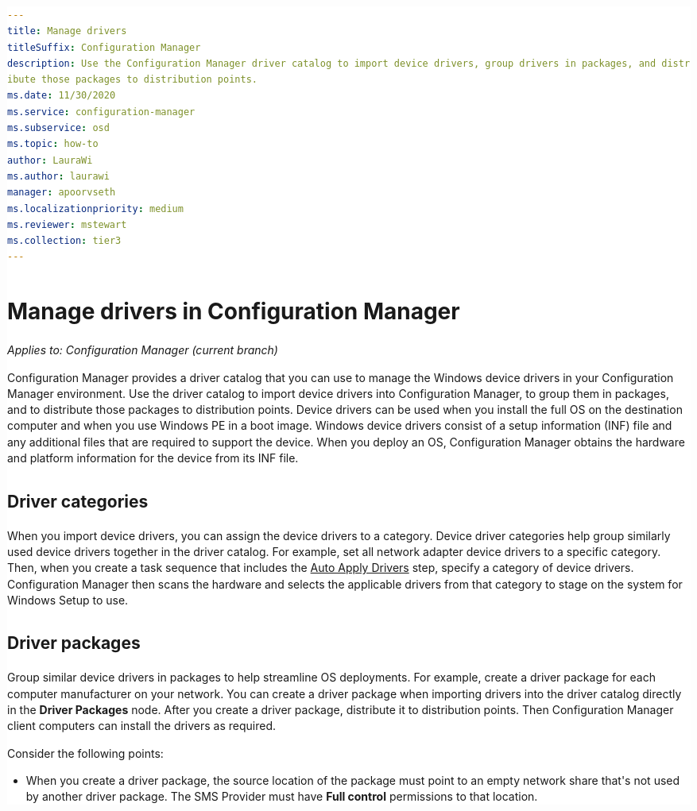 ```yaml
---
title: Manage drivers
titleSuffix: Configuration Manager
description: Use the Configuration Manager driver catalog to import device drivers, group drivers in packages, and distribute those packages to distribution points.
ms.date: 11/30/2020
ms.service: configuration-manager
ms.subservice: osd
ms.topic: how-to
author: LauraWi
ms.author: laurawi
manager: apoorvseth
ms.localizationpriority: medium
ms.reviewer: mstewart
ms.collection: tier3
---
```


# Manage drivers in Configuration Manager

*Applies to: Configuration Manager (current branch)*

Configuration Manager provides a driver catalog that you can use to manage the Windows device drivers in your Configuration Manager environment. Use the driver catalog to import device drivers into Configuration Manager, to group them in packages, and to distribute those packages to distribution points. Device drivers can be used when you install the full OS on the destination computer and when you use Windows PE in a boot image. Windows device drivers consist of a setup information (INF) file and any additional files that are required to support the device. When you deploy an OS, Configuration Manager obtains the hardware and platform information for the device from its INF file.

## Driver categories

When you import device drivers, you can assign the device drivers to a category. Device driver categories help group similarly used device drivers together in the driver catalog. For example, set all network adapter device drivers to a specific category. Then, when you create a task sequence that includes the [Auto Apply Drivers](../understand/task-sequence-steps.md#BKMK_AutoApplyDrivers) step, specify a category of device drivers. Configuration Manager then scans the hardware and selects the applicable drivers from that category to stage on the system for Windows Setup to use.

## Driver packages

Group similar device drivers in packages to help streamline OS deployments. For example, create a driver package for each computer manufacturer on your network. You can create a driver package when importing drivers into the driver catalog directly in the **Driver Packages** node. After you create a driver package, distribute it to distribution points. Then Configuration Manager client computers can install the drivers as required.

Consider the following points:

- When you create a driver package, the source location of the package must point to an empty network share that's not used by another driver package. The SMS Provider must have **Full control** permissions to that location.
